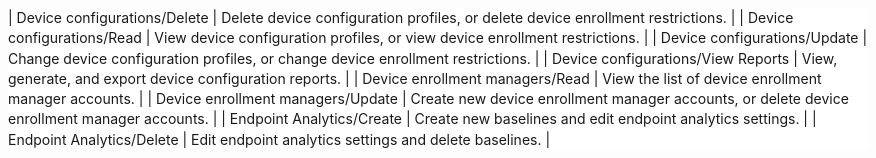 | Device configurations/Delete                                                                                                   | Delete device configuration profiles, or delete device enrollment restrictions.                                                                                                                                                                                                                                                                                                                                                                                                                                                                                                          |
| Device configurations/Read                                                                                                     | View device configuration profiles, or view device enrollment restrictions.                                                                                                                                                                                                                                                                                                                                                                                                                                                                                                              |
| Device configurations/Update                                                                                                   | Change device configuration profiles, or change device enrollment restrictions.                                                                                                                                                                                                                                                                                                                                                                                                                                                                                                          |
| Device configurations/View Reports                                                                                             | View, generate, and export device configuration reports.                                                                                                                                                                                                                                                                                                                                                                                                                                                                                                                                 |
| Device enrollment managers/Read                                                                                                | View the list of device enrollment manager accounts.                                                                                                                                                                                                                                                                                                                                                                                                                                                                                                                                     |
| Device enrollment managers/Update                                                                                              | Create new device enrollment manager accounts, or delete device enrollment manager accounts.                                                                                                                                                                                                                                                                                                                                                                                                                                                                                             |
| Endpoint Analytics/Create                                                                                                      | Create new baselines and edit endpoint analytics settings.                                                                                                                                                                                                                                                                                                                                                                                                                                                                                                                               |
| Endpoint Analytics/Delete                                                                                                      | Edit endpoint analytics settings and delete baselines.                                                                                                                                                                                                                                                                                                                                                                                                                                                                                                                                   |